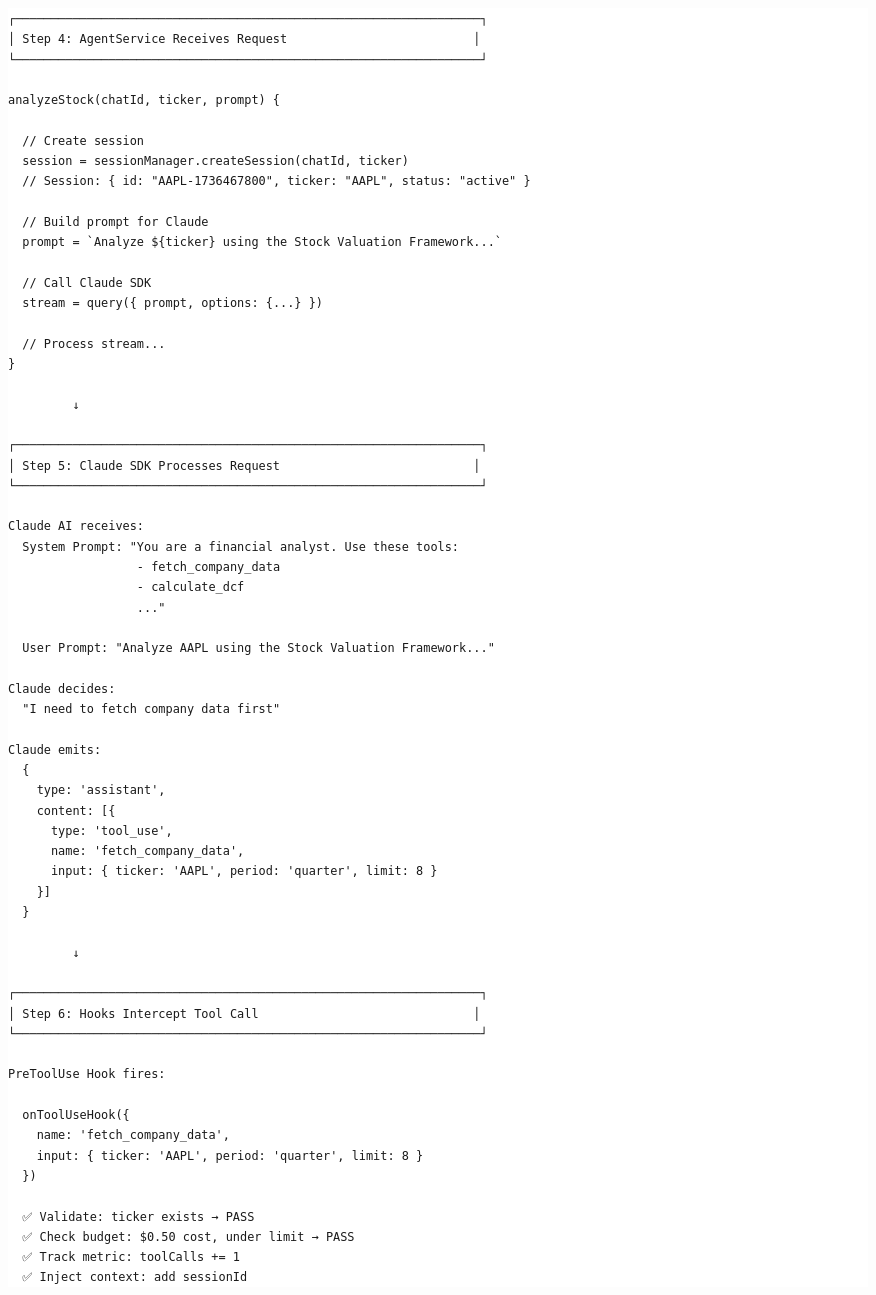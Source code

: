 ```
┌─────────────────────────────────────────────────────────────────┐
│ Step 4: AgentService Receives Request                          │
└─────────────────────────────────────────────────────────────────┘

analyzeStock(chatId, ticker, prompt) {

  // Create session
  session = sessionManager.createSession(chatId, ticker)
  // Session: { id: "AAPL-1736467800", ticker: "AAPL", status: "active" }

  // Build prompt for Claude
  prompt = `Analyze ${ticker} using the Stock Valuation Framework...`

  // Call Claude SDK
  stream = query({ prompt, options: {...} })

  // Process stream...
}

         ↓

┌─────────────────────────────────────────────────────────────────┐
│ Step 5: Claude SDK Processes Request                           │
└─────────────────────────────────────────────────────────────────┘

Claude AI receives:
  System Prompt: "You are a financial analyst. Use these tools:
                  - fetch_company_data
                  - calculate_dcf
                  ..."

  User Prompt: "Analyze AAPL using the Stock Valuation Framework..."

Claude decides:
  "I need to fetch company data first"

Claude emits:
  {
    type: 'assistant',
    content: [{
      type: 'tool_use',
      name: 'fetch_company_data',
      input: { ticker: 'AAPL', period: 'quarter', limit: 8 }
    }]
  }

         ↓

┌─────────────────────────────────────────────────────────────────┐
│ Step 6: Hooks Intercept Tool Call                              │
└─────────────────────────────────────────────────────────────────┘

PreToolUse Hook fires:

  onToolUseHook({
    name: 'fetch_company_data',
    input: { ticker: 'AAPL', period: 'quarter', limit: 8 }
  })

  ✅ Validate: ticker exists → PASS
  ✅ Check budget: $0.50 cost, under limit → PASS
  ✅ Track metric: toolCalls += 1
  ✅ Inject context: add sessionId
```